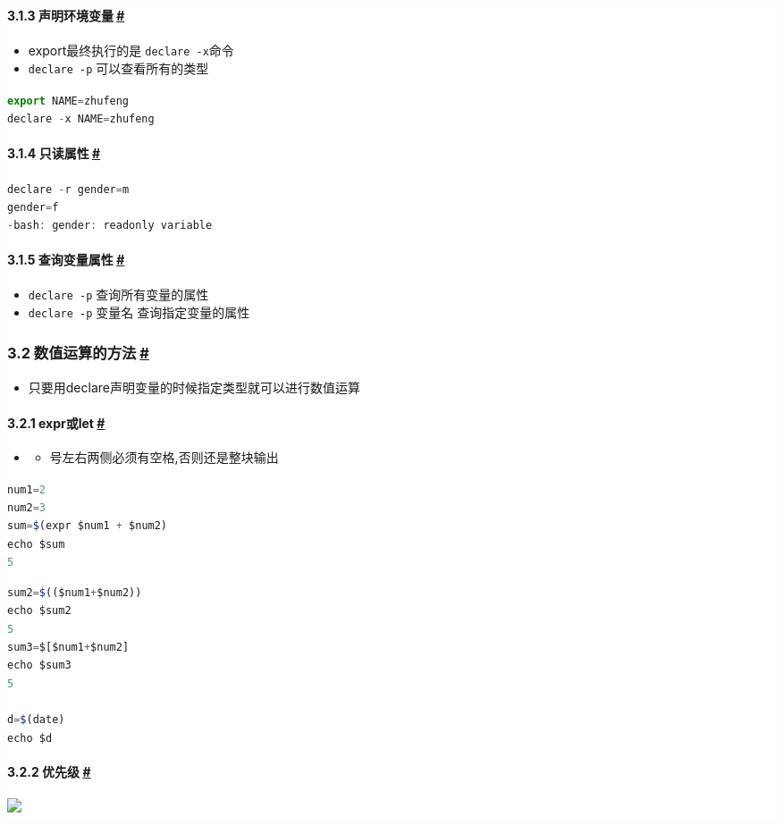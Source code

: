 #### 3.1.3 声明环境变量 [#](#t40313-声明环境变量)

* export最终执行的是 `declare -x`命令
* `declare -p` 可以查看所有的类型

```js
export NAME=zhufeng
declare -x NAME=zhufeng
```

#### 3.1.4 只读属性 [#](#t41314-只读属性)

```js
declare -r gender=m
gender=f
-bash: gender: readonly variable
```

#### 3.1.5 查询变量属性 [#](#t42315-查询变量属性)

* `declare -p` 查询所有变量的属性
* `declare -p` 变量名 查询指定变量的属性

### 3.2 数值运算的方法 [#](#t4332-数值运算的方法)

* 只要用declare声明变量的时候指定类型就可以进行数值运算

#### 3.2.1 expr或let [#](#t44321-expr或let)

*
  - 号左右两侧必须有空格,否则还是整块输出

```js
num1=2
num2=3
sum=$(expr $num1 + $num2)
echo $sum
5
```

```js
sum2=$(($num1+$num2))
echo $sum2
5
sum3=$[$num1+$num2]
echo $sum3
5

d=$(date)
echo $d
```

#### 3.2.2 优先级 [#](#t45322-优先级)

![](http://img.zhufengpeixun.cn/priority.png)

